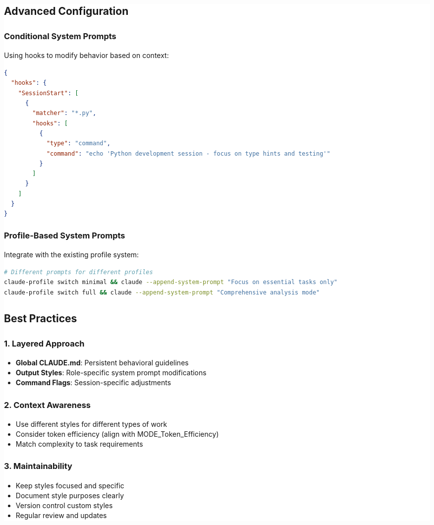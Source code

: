 ```markdown
```

## Advanced Configuration

### Conditional System Prompts

Using hooks to modify behavior based on context:

```json
{
  "hooks": {
    "SessionStart": [
      {
        "matcher": "*.py",
        "hooks": [
          {
            "type": "command",
            "command": "echo 'Python development session - focus on type hints and testing'"
          }
        ]
      }
    ]
  }
}
```

### Profile-Based System Prompts

Integrate with the existing profile system:

```bash
# Different prompts for different profiles
claude-profile switch minimal && claude --append-system-prompt "Focus on essential tasks only"
claude-profile switch full && claude --append-system-prompt "Comprehensive analysis mode"
```

## Best Practices

### 1. Layered Approach
- **Global CLAUDE.md**: Persistent behavioral guidelines
- **Output Styles**: Role-specific system prompt modifications  
- **Command Flags**: Session-specific adjustments

### 2. Context Awareness
- Use different styles for different types of work
- Consider token efficiency (align with MODE_Token_Efficiency)
- Match complexity to task requirements

### 3. Maintainability
- Keep styles focused and specific
- Document style purposes clearly
- Version control custom styles
- Regular review and updates
